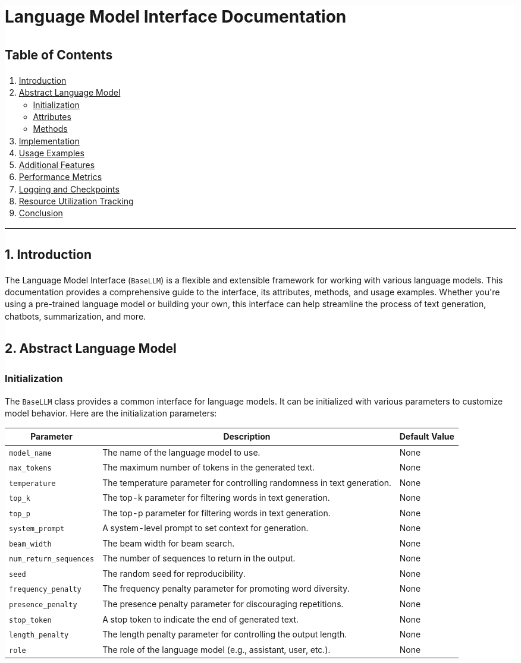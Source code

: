 # Language Model Interface Documentation

## Table of Contents

1. [Introduction](#introduction)
2. [Abstract Language Model](#abstract-language-model)
   - [Initialization](#initialization)
   - [Attributes](#attributes)
   - [Methods](#methods)
3. [Implementation](#implementation)
4. [Usage Examples](#usage-examples)
5. [Additional Features](#additional-features)
6. [Performance Metrics](#performance-metrics)
7. [Logging and Checkpoints](#logging-and-checkpoints)
8. [Resource Utilization Tracking](#resource-utilization-tracking)
9. [Conclusion](#conclusion)

---

## 1. Introduction <a name="introduction"></a>

The Language Model Interface (`BaseLLM`) is a flexible and extensible framework for working with various language models. This documentation provides a comprehensive guide to the interface, its attributes, methods, and usage examples. Whether you're using a pre-trained language model or building your own, this interface can help streamline the process of text generation, chatbots, summarization, and more.

## 2. Abstract Language Model <a name="abstract-language-model"></a>

### Initialization <a name="initialization"></a>

The `BaseLLM` class provides a common interface for language models. It can be initialized with various parameters to customize model behavior. Here are the initialization parameters:

| Parameter              | Description                                                                                     | Default Value |
|------------------------|-------------------------------------------------------------------------------------------------|---------------|
| `model_name`           | The name of the language model to use.                                                         | None          |
| `max_tokens`           | The maximum number of tokens in the generated text.                                              | None          |
| `temperature`          | The temperature parameter for controlling randomness in text generation.                        | None          |
| `top_k`                | The top-k parameter for filtering words in text generation.                                      | None          |
| `top_p`                | The top-p parameter for filtering words in text generation.                                      | None          |
| `system_prompt`        | A system-level prompt to set context for generation.                                             | None          |
| `beam_width`           | The beam width for beam search.                                                                 | None          |
| `num_return_sequences` | The number of sequences to return in the output.                                                 | None          |
| `seed`                 | The random seed for reproducibility.                                                            | None          |
| `frequency_penalty`    | The frequency penalty parameter for promoting word diversity.                                    | None          |
| `presence_penalty`     | The presence penalty parameter for discouraging repetitions.                                     | None          |
| `stop_token`           | A stop token to indicate the end of generated text.                                              | None          |
| `length_penalty`       | The length penalty parameter for controlling the output length.                                   | None          |
| `role`                 | The role of the language model (e.g., assistant, user, etc.).                                    | None          |